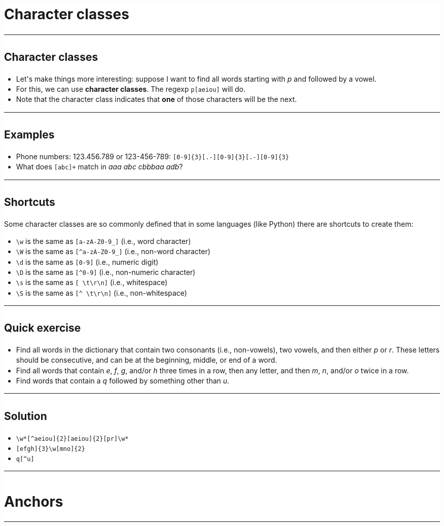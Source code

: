 # Character classes

---
## Character classes
- Let's make things more interesting: suppose I want to find all words starting with *p* and followed by a vowel.
- For this, we can use **character classes**. The regexp `p[aeiou]` will do. 
- Note that the character class indicates that **one** of those characters will be the next.

---
## Examples
- Phone numbers: 123.456.789 or 123-456-789: `[0-9]{3}[.-][0-9]{3}[.-][0-9]{3}`
- What does `[abc]+` match in *aaa abc cbbbaa adb*?

---
## Shortcuts

Some character classes are so commonly defined that in some languages (like Python) there are shortcuts to create them:
- `\w` is the same as `[a-zA-Z0-9_]` (i.e., word character)
- `\W` is the same as `[^a-zA-Z0-9_]`  (i.e., non-word character)
- `\d` is the same as `[0-9]` (i.e., numeric digit)
- `\D` is the same as `[^0-9]` (i.e., non-numeric character)
- `\s` is the same as `[ \t\r\n]` (i.e., whitespace)
- `\S` is the same as `[^ \t\r\n]` (i.e., non-whitespace)

---
## Quick exercise

- Find all words in the dictionary that contain two consonants (i.e., non-vowels), two vowels, and then either *p* or *r*. These letters should be consecutive, and can be at the beginning, middle, or end of a word.
- Find all words that contain *e*, *f*, *g*, and/or *h* three times in a row, then any letter, and then *m*, *n*, and/or *o* twice in a row.
- Find words that contain a *q* followed by something other than *u*.

---
## Solution
- `\w*[^aeiou]{2}[aeiou]{2}[pr]\w*`
- `[efgh]{3}\w[mno]{2}`
- `q[^u]`

---
# Anchors

---